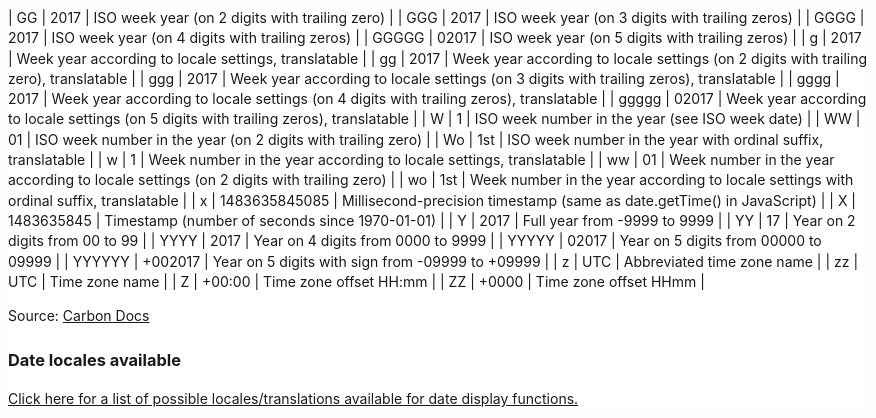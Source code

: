 | GG        | 2017          | ISO week year (on 2 digits with trailing zero)                                                                                                    |
| GGG       | 2017          | ISO week year (on 3 digits with trailing zeros)                                                                                                   |
| GGGG      | 2017          | ISO week year (on 4 digits with trailing zeros)                                                                                                   |
| GGGGG     | 02017         | ISO week year (on 5 digits with trailing zeros)                                                                                                   |
| g         | 2017          | Week year according to locale settings, translatable                                                                                              |
| gg        | 2017          | Week year according to locale settings (on 2 digits with trailing zero), translatable                                                             |
| ggg       | 2017          | Week year according to locale settings (on 3 digits with trailing zeros), translatable                                                            |
| gggg      | 2017          | Week year according to locale settings (on 4 digits with trailing zeros), translatable                                                            |
| ggggg     | 02017         | Week year according to locale settings (on 5 digits with trailing zeros), translatable                                                            |
| W         | 1             | ISO week number in the year (see ISO week date)                                                                                                   |
| WW        | 01            | ISO week number in the year (on 2 digits with trailing zero)                                                                                      |
| Wo        | 1st           | ISO week number in the year with ordinal suffix, translatable                                                                                     |
| w         | 1             | Week number in the year according to locale settings, translatable                                                                                |
| ww        | 01            | Week number in the year according to locale settings (on 2 digits with trailing zero)                                                             |
| wo        | 1st           | Week number in the year according to locale settings with ordinal suffix, translatable                                                            |
| x         | 1483635845085 | Millisecond-precision timestamp (same as date.getTime() in JavaScript)                                                                            |
| X         | 1483635845    | Timestamp (number of seconds since 1970-01-01)                                                                                                    |
| Y         | 2017          | Full year from -9999 to 9999                                                                                                                      |
| YY        | 17            | Year on 2 digits from 00 to 99                                                                                                                    |
| YYYY      | 2017          | Year on 4 digits from 0000 to 9999                                                                                                                |
| YYYYY     | 02017         | Year on 5 digits from 00000 to 09999                                                                                                              |
| YYYYYY    | +002017       | Year on 5 digits with sign from -09999 to +09999                                                                                                  |
| z         | UTC           | Abbreviated time zone name                                                                                                                        |
| zz        | UTC           | Time zone name                                                                                                                                    |
| Z         | +00:00        | Time zone offset HH:mm                                                                                                                            |
| ZZ        | +0000         | Time zone offset HHmm                                                                                                                             |

Source: [Carbon Docs](https://carbon.nesbot.com/docs/#api-localization)

### Date locales available

[Click here for a list of possible locales/translations available for date display functions.](/webhookscript/date-locales.html)

